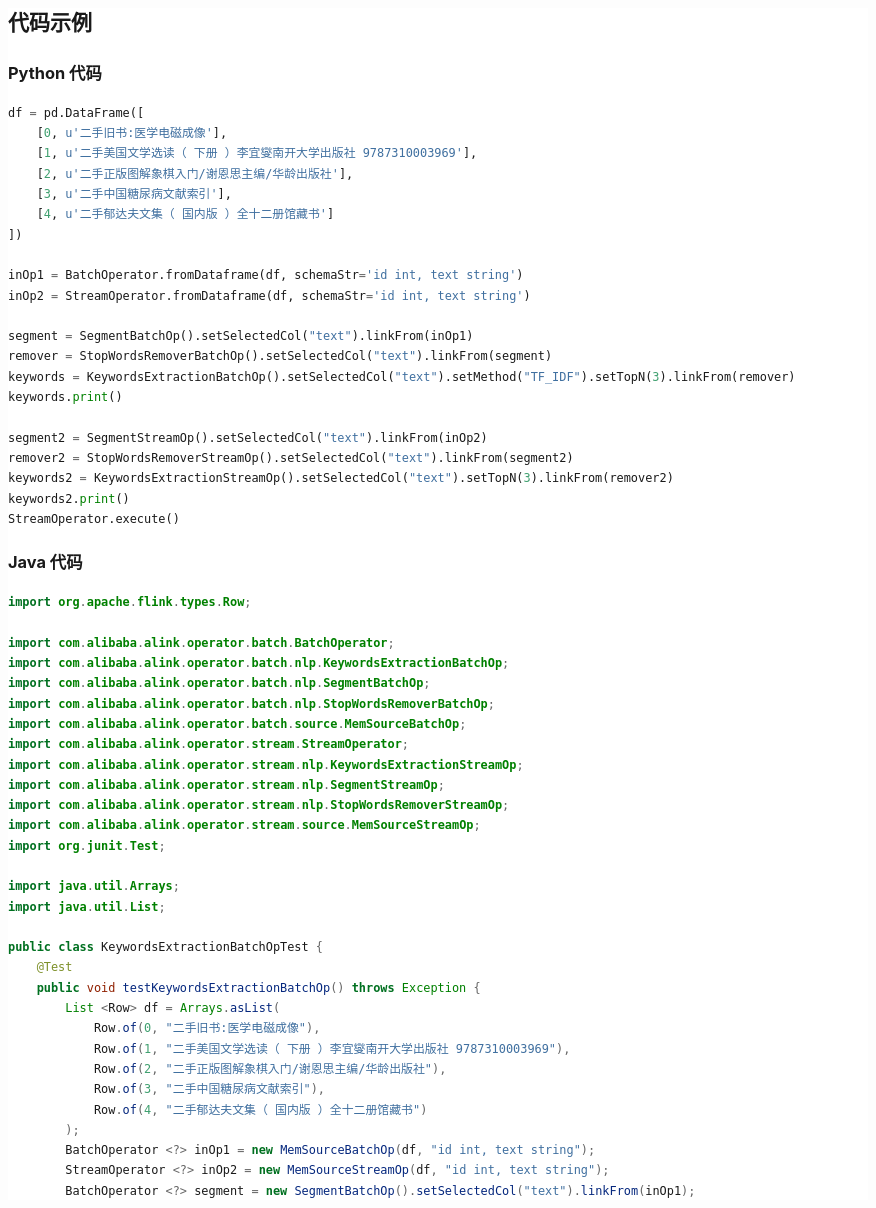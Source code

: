 
## 代码示例

### Python 代码

```python
df = pd.DataFrame([
    [0, u'二手旧书:医学电磁成像'],
    [1, u'二手美国文学选读（ 下册 ）李宜燮南开大学出版社 9787310003969'],
    [2, u'二手正版图解象棋入门/谢恩思主编/华龄出版社'],
    [3, u'二手中国糖尿病文献索引'],
    [4, u'二手郁达夫文集（ 国内版 ）全十二册馆藏书']
])

inOp1 = BatchOperator.fromDataframe(df, schemaStr='id int, text string')
inOp2 = StreamOperator.fromDataframe(df, schemaStr='id int, text string')

segment = SegmentBatchOp().setSelectedCol("text").linkFrom(inOp1)
remover = StopWordsRemoverBatchOp().setSelectedCol("text").linkFrom(segment)
keywords = KeywordsExtractionBatchOp().setSelectedCol("text").setMethod("TF_IDF").setTopN(3).linkFrom(remover)
keywords.print()

segment2 = SegmentStreamOp().setSelectedCol("text").linkFrom(inOp2)
remover2 = StopWordsRemoverStreamOp().setSelectedCol("text").linkFrom(segment2)
keywords2 = KeywordsExtractionStreamOp().setSelectedCol("text").setTopN(3).linkFrom(remover2)
keywords2.print()
StreamOperator.execute()
```

### Java 代码

```java
import org.apache.flink.types.Row;

import com.alibaba.alink.operator.batch.BatchOperator;
import com.alibaba.alink.operator.batch.nlp.KeywordsExtractionBatchOp;
import com.alibaba.alink.operator.batch.nlp.SegmentBatchOp;
import com.alibaba.alink.operator.batch.nlp.StopWordsRemoverBatchOp;
import com.alibaba.alink.operator.batch.source.MemSourceBatchOp;
import com.alibaba.alink.operator.stream.StreamOperator;
import com.alibaba.alink.operator.stream.nlp.KeywordsExtractionStreamOp;
import com.alibaba.alink.operator.stream.nlp.SegmentStreamOp;
import com.alibaba.alink.operator.stream.nlp.StopWordsRemoverStreamOp;
import com.alibaba.alink.operator.stream.source.MemSourceStreamOp;
import org.junit.Test;

import java.util.Arrays;
import java.util.List;

public class KeywordsExtractionBatchOpTest {
	@Test
	public void testKeywordsExtractionBatchOp() throws Exception {
		List <Row> df = Arrays.asList(
			Row.of(0, "二手旧书:医学电磁成像"),
			Row.of(1, "二手美国文学选读（ 下册 ）李宜燮南开大学出版社 9787310003969"),
			Row.of(2, "二手正版图解象棋入门/谢恩思主编/华龄出版社"),
			Row.of(3, "二手中国糖尿病文献索引"),
			Row.of(4, "二手郁达夫文集（ 国内版 ）全十二册馆藏书")
		);
		BatchOperator <?> inOp1 = new MemSourceBatchOp(df, "id int, text string");
		StreamOperator <?> inOp2 = new MemSourceStreamOp(df, "id int, text string");
		BatchOperator <?> segment = new SegmentBatchOp().setSelectedCol("text").linkFrom(inOp1);
```